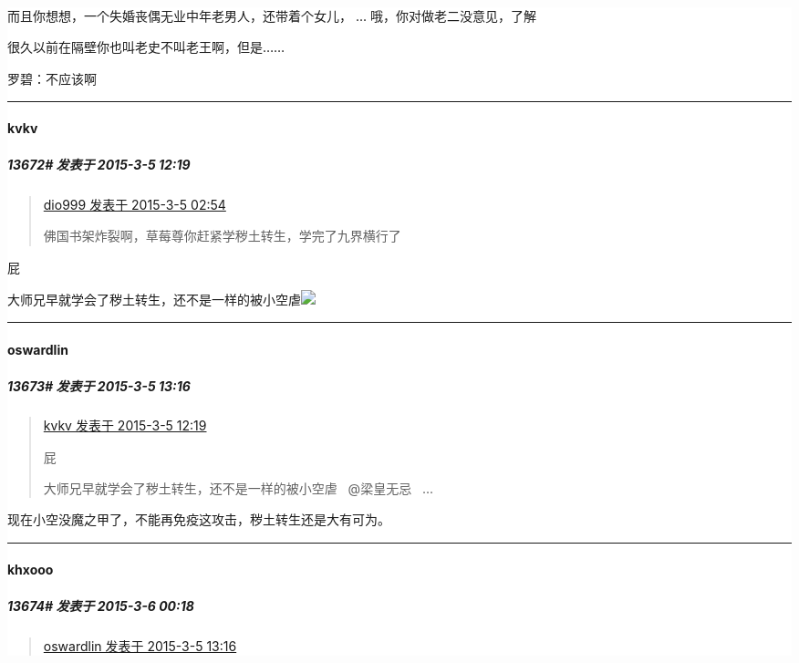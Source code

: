 而且你想想，一个失婚丧偶无业中年老男人，还带着个女儿， ...</blockquote>
哦，你对做老二没意见，了解


很久以前在隔壁你也叫老史不叫老王啊，但是……


罗碧：不应该啊







*****

####  kvkv  
##### 13672#       发表于 2015-3-5 12:19



<blockquote><a href="httphttps://bbs.saraba1st.com/2b/forum.php?mod=redirect&amp;goto=findpost&amp;pid=28251549&amp;ptid=346283" target="_blank">dio999 发表于 2015-3-5 02:54</a>

佛国书架炸裂啊，草莓尊你赶紧学秽土转生，学完了九界横行了</blockquote>
屁


大师兄早就学会了秽土转生，还不是一样的被小空虐<img src="https://static.saraba1st.com/image/smiley/zdl/161.gif" referrerpolicy="no-referrer">  







*****

####  oswardlin  
##### 13673#       发表于 2015-3-5 13:16



<blockquote><a href="httphttps://bbs.saraba1st.com/2b/forum.php?mod=redirect&amp;goto=findpost&amp;pid=28254848&amp;ptid=346283" target="_blank">kvkv 发表于 2015-3-5 12:19</a>

屁


大师兄早就学会了秽土转生，还不是一样的被小空虐   @梁皇无忌   ...</blockquote>
现在小空没魔之甲了，不能再免疫这攻击，秽土转生还是大有可为。







*****

####  khxooo  
##### 13674#       发表于 2015-3-6 00:18



<blockquote><a href="httphttps://bbs.saraba1st.com/2b/forum.php?mod=redirect&amp;goto=findpost&amp;pid=28255580&amp;ptid=346283" target="_blank">oswardlin 发表于 2015-3-5 13:16</a>

